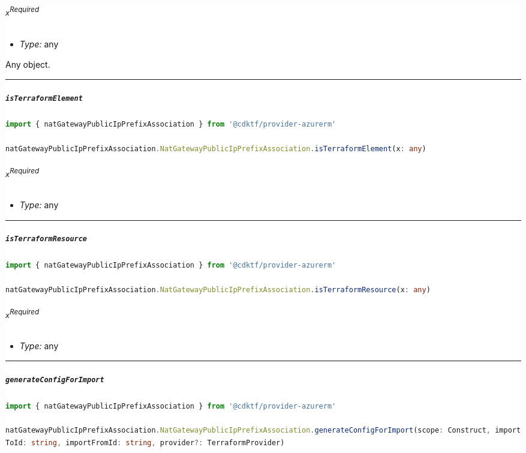 ###### `x`<sup>Required</sup> <a name="x" id="@cdktf/provider-azurerm.natGatewayPublicIpPrefixAssociation.NatGatewayPublicIpPrefixAssociation.isConstruct.parameter.x"></a>

- *Type:* any

Any object.

---

##### `isTerraformElement` <a name="isTerraformElement" id="@cdktf/provider-azurerm.natGatewayPublicIpPrefixAssociation.NatGatewayPublicIpPrefixAssociation.isTerraformElement"></a>

```typescript
import { natGatewayPublicIpPrefixAssociation } from '@cdktf/provider-azurerm'

natGatewayPublicIpPrefixAssociation.NatGatewayPublicIpPrefixAssociation.isTerraformElement(x: any)
```

###### `x`<sup>Required</sup> <a name="x" id="@cdktf/provider-azurerm.natGatewayPublicIpPrefixAssociation.NatGatewayPublicIpPrefixAssociation.isTerraformElement.parameter.x"></a>

- *Type:* any

---

##### `isTerraformResource` <a name="isTerraformResource" id="@cdktf/provider-azurerm.natGatewayPublicIpPrefixAssociation.NatGatewayPublicIpPrefixAssociation.isTerraformResource"></a>

```typescript
import { natGatewayPublicIpPrefixAssociation } from '@cdktf/provider-azurerm'

natGatewayPublicIpPrefixAssociation.NatGatewayPublicIpPrefixAssociation.isTerraformResource(x: any)
```

###### `x`<sup>Required</sup> <a name="x" id="@cdktf/provider-azurerm.natGatewayPublicIpPrefixAssociation.NatGatewayPublicIpPrefixAssociation.isTerraformResource.parameter.x"></a>

- *Type:* any

---

##### `generateConfigForImport` <a name="generateConfigForImport" id="@cdktf/provider-azurerm.natGatewayPublicIpPrefixAssociation.NatGatewayPublicIpPrefixAssociation.generateConfigForImport"></a>

```typescript
import { natGatewayPublicIpPrefixAssociation } from '@cdktf/provider-azurerm'

natGatewayPublicIpPrefixAssociation.NatGatewayPublicIpPrefixAssociation.generateConfigForImport(scope: Construct, importToId: string, importFromId: string, provider?: TerraformProvider)
```
